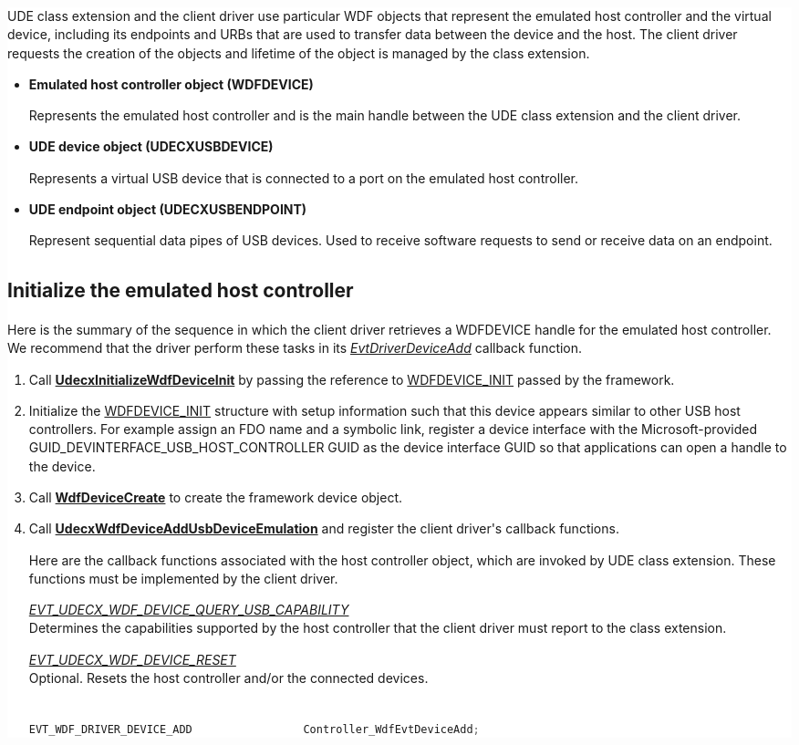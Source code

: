 UDE class extension and the client driver use particular WDF objects that represent the emulated host controller and the virtual device, including its endpoints and URBs that are used to transfer data between the device and the host. The client driver requests the creation of the objects and lifetime of the object is managed by the class extension.

- **Emulated host controller object (WDFDEVICE)**

    Represents the emulated host controller and is the main handle between the UDE class extension and the client driver.

- **UDE device object (UDECXUSBDEVICE)**

    Represents a virtual USB device that is connected to a port on the emulated host controller.

- **UDE endpoint object (UDECXUSBENDPOINT)**

    Represent sequential data pipes of USB devices. Used to receive software requests to send or receive data on an endpoint.

## Initialize the emulated host controller

Here is the summary of the sequence in which the client driver retrieves a WDFDEVICE handle for the emulated host controller. We recommend that the driver perform these tasks in its [*EvtDriverDeviceAdd*](https://docs.microsoft.com/windows-hardware/drivers/ddi/content/wdfdriver/nc-wdfdriver-evt_wdf_driver_device_add) callback function.

1. Call [**UdecxInitializeWdfDeviceInit**](https://docs.microsoft.com/windows-hardware/drivers/ddi/content/udecxwdfdevice/nf-udecxwdfdevice-udecxinitializewdfdeviceinit) by passing the reference to [WDFDEVICE\_INIT](https://docs.microsoft.com/windows-hardware/drivers/wdf/wdfdevice_init) passed by the framework.
2. Initialize the [WDFDEVICE\_INIT](https://docs.microsoft.com/windows-hardware/drivers/wdf/wdfdevice_init) structure with setup information such that this device appears similar to other USB host controllers. For example assign an FDO name and a symbolic link, register a device interface with the Microsoft-provided GUID\_DEVINTERFACE\_USB\_HOST\_CONTROLLER GUID as the device interface GUID so that applications can open a handle to the device.
3. Call [**WdfDeviceCreate**](https://docs.microsoft.com/windows-hardware/drivers/ddi/content/wdfdevice/nf-wdfdevice-wdfdevicecreate) to create the framework device object.
4. Call [**UdecxWdfDeviceAddUsbDeviceEmulation**](https://docs.microsoft.com/windows-hardware/drivers/ddi/content/udecxwdfdevice/nf-udecxwdfdevice-udecxwdfdeviceaddusbdeviceemulation) and register the client driver's callback functions.

    Here are the callback functions associated with the host controller object, which are invoked by UDE class extension. These functions must be implemented by the client driver.

    [*EVT\_UDECX\_WDF\_DEVICE\_QUERY\_USB\_CAPABILITY*](https://docs.microsoft.com/windows-hardware/drivers/ddi/content/udecxwdfdevice/nc-udecxwdfdevice-evt_udecx_wdf_device_query_usb_capability)  
    Determines the capabilities supported by the host controller that the client driver must report to the class extension.

    [*EVT\_UDECX\_WDF\_DEVICE\_RESET*](https://docs.microsoft.com/windows-hardware/drivers/ddi/content/udecxwdfdevice/nc-udecxwdfdevice-evt_udecx_wdf_device_reset)  
    Optional. Resets the host controller and/or the connected devices.

    ```cpp

    EVT_WDF_DRIVER_DEVICE_ADD                 Controller_WdfEvtDeviceAdd;
